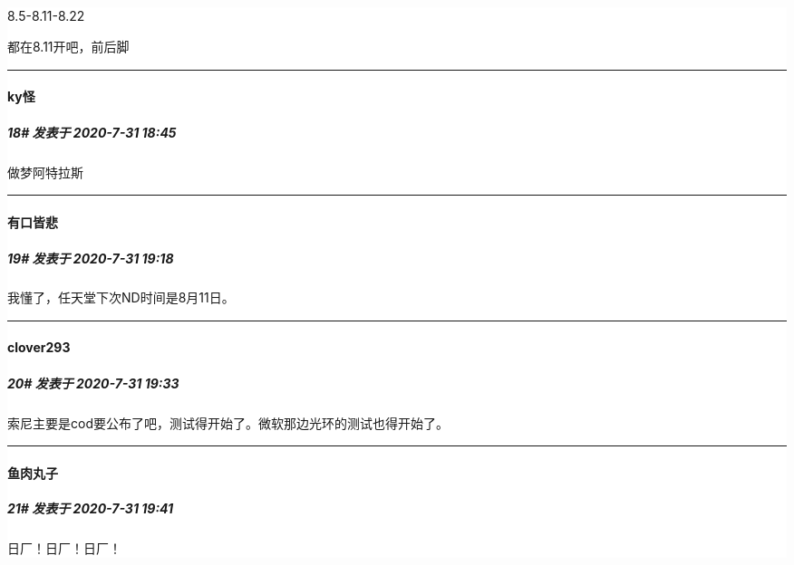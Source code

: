 


8.5-8.11-8.22

都在8.11开吧，前后脚







*****

####  ky怪  
##### 18#       发表于 2020-7-31 18:45




做梦阿特拉斯







*****

####  有口皆悲  
##### 19#       发表于 2020-7-31 19:18




我懂了，任天堂下次ND时间是8月11日。







*****

####  clover293  
##### 20#       发表于 2020-7-31 19:33




索尼主要是cod要公布了吧，测试得开始了。微软那边光环的测试也得开始了。







*****

####  鱼肉丸子  
##### 21#       发表于 2020-7-31 19:41




日厂！日厂！日厂！
